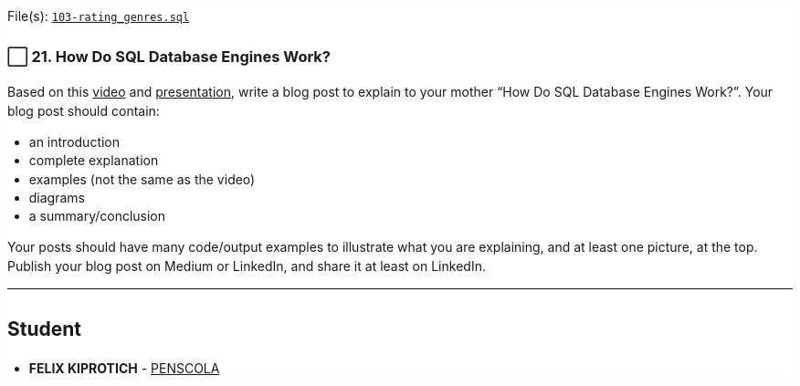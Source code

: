 File(s): [`103-rating_genres.sql`](./103-rating_genres.sql)

### :white_large_square: 21. How Do SQL Database Engines Work?
Based on this [video](https://youtu.be/Z_cX3bzkExE) and [presentation](https://raw.githubusercontent.com/maxmcd/how-sqlite-works/master/how-sqlite-works.pdf), write a blog post to explain to your mother “How Do SQL Database Engines Work?”. Your blog post should contain:
* an introduction
* complete explanation
* examples (not the same as the video)
* diagrams
* a summary/conclusion

Your posts should have many code/output examples to illustrate what you are explaining, and at least one picture, at the top. Publish your blog post on Medium or LinkedIn, and share it at least on LinkedIn.

---

## Student
* **FELIX KIPROTICH** - [PENSCOLA](github.com/penscola)
